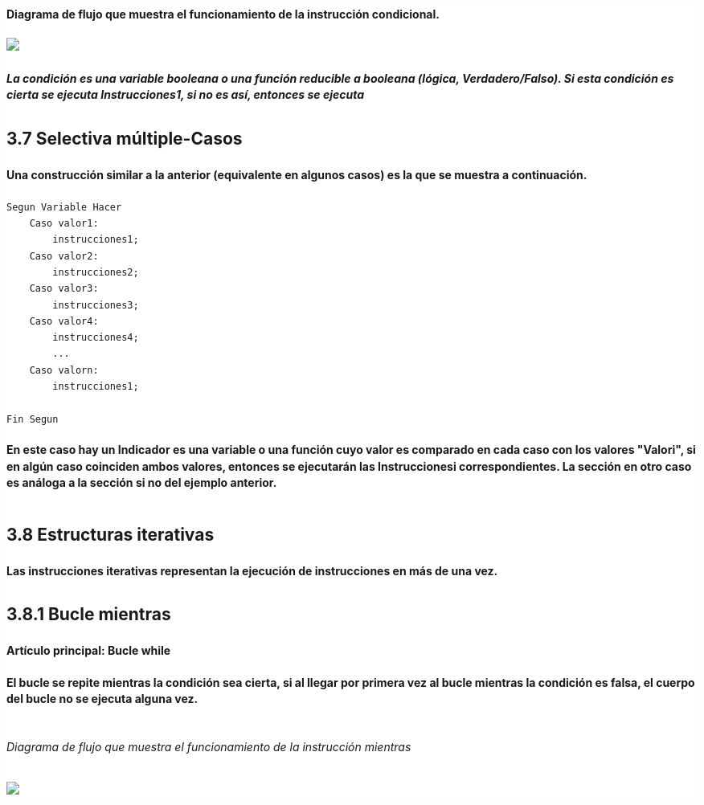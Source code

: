 
#### Diagrama de flujo que muestra el funcionamiento de la instrucción condicional.
![](https://upload.wikimedia.org/wikipedia/commons/0/0e/Condicional.png)


##### La condición es una variable booleana o una función reducible a booleana (lógica, Verdadero/Falso). Si esta condición es cierta se ejecuta Instrucciones1, si no es así, entonces se ejecuta

## 3.7 Selectiva múltiple-Casos<a name="3.7"></a>
#### Una construcción similar a la anterior (equivalente en algunos casos) es la que se muestra a continuación.

    Segun Variable Hacer
        Caso valor1:
            instrucciones1;
        Caso valor2:
            instrucciones2;
        Caso valor3:
            instrucciones3;
        Caso valor4:
            instrucciones4;
            ...
        Caso valorn:
            instrucciones1;

    Fin Segun

#### En este caso hay un Indicador es una variable o una función cuyo valor es comparado en cada caso con los valores "Valori", si en algún caso coinciden ambos valores, entonces se ejecutarán las Instruccionesi correspondientes. La sección **en otro caso** es análoga a la sección **si no** del ejemplo anterior.

# 
## 3.8 Estructuras iterativas<a name="3.8"></a>
#### Las instrucciones iterativas representan la ejecución de instrucciones en más de una vez.
## 3.8.1 Bucle mientras<a name="3.8.1"></a>

#### Artículo principal: Bucle while
#### El bucle se repite mientras la condición sea cierta, si al llegar por primera vez al bucle mientras la condición es falsa, el cuerpo del bucle no se ejecuta alguna vez.

# 
###### Diagrama de flujo que muestra el funcionamiento de la instrucción mientras
![](https://upload.wikimedia.org/wikipedia/commons/a/a1/Ciclo_mientras.png)
